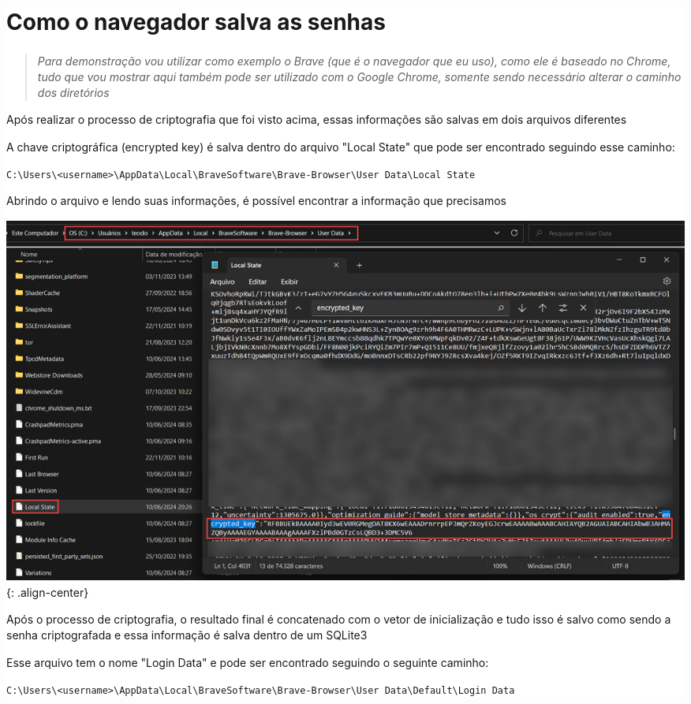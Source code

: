 # Como o navegador salva as senhas

> *Para demonstração vou utilizar como exemplo o Brave (que é o navegador que eu uso), como ele é baseado no Chrome, tudo que vou mostrar aqui também pode ser utilizado com o Google Chrome, somente sendo necessário alterar o caminho dos diretórios*

Após realizar o processo de criptografia que foi visto acima, essas informações são salvas em dois arquivos diferentes

A chave criptográfica (encrypted key) é salva dentro do arquivo "Local State" que pode ser encontrado seguindo esse caminho:

```
C:\Users\<username>\AppData\Local\BraveSoftware\Brave-Browser\User Data\Local State
```

Abrindo o arquivo e lendo suas informações, é possível encontrar a informação que precisamos

![](/assets/images/BCred/bc-02.png){: .align-center}

Após o processo de criptografia, o resultado final é concatenado com o vetor de inicialização e tudo isso é salvo como sendo a senha criptografada e essa informação é salva dentro de um SQLite3

Esse arquivo tem o nome "Login Data" e pode ser encontrado seguindo o seguinte caminho:

```
C:\Users\<username>\AppData\Local\BraveSoftware\Brave-Browser\User Data\Default\Login Data
```
